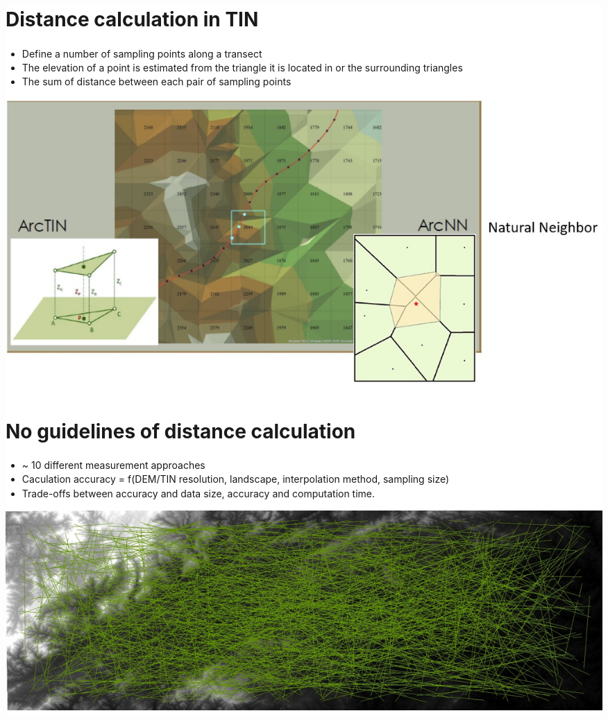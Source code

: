 Distance calculation in TIN
=========================================================

- Define a number of sampling points along a transect
- The elevation of a point is estimated from the triangle it is located in or the surrounding triangles
- The sum of distance between each pair of sampling points

<img src="../labs/lab4_data/misc/distance_tin.jpg" width="1000">

No guidelines of distance calculation
=========================================================
- ~ 10 different measurement approaches
- Caculation accuracy = f(DEM/TIN resolution, landscape, interpolation method, sampling size)
- Trade-offs between accuracy and data size, accuracy and computation time.

<img src="../labs/lab4_data/misc/sad3.jpg" width="1000">
